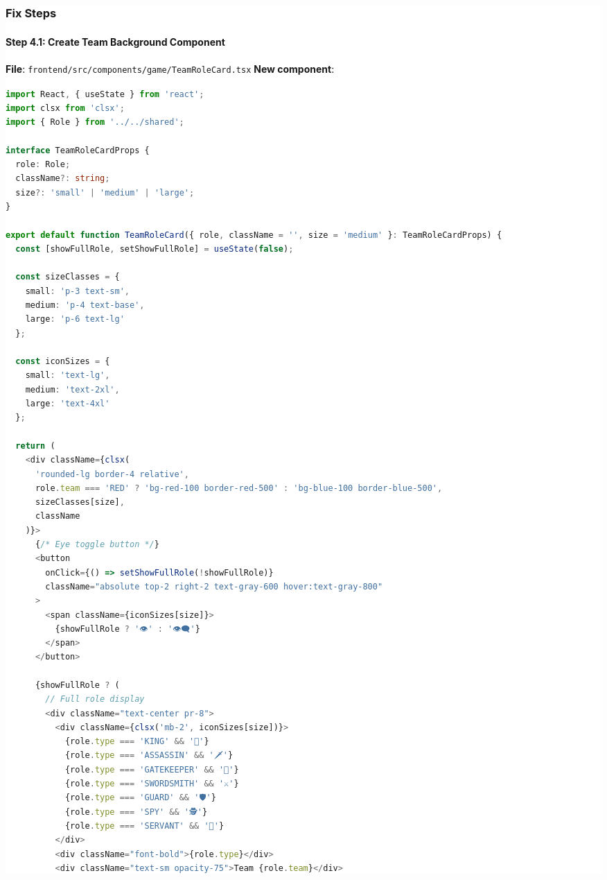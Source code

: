 ### Fix Steps

#### Step 4.1: Create Team Background Component
**File**: `frontend/src/components/game/TeamRoleCard.tsx`
**New component**:
```typescript
import React, { useState } from 'react';
import clsx from 'clsx';
import { Role } from '../../shared';

interface TeamRoleCardProps {
  role: Role;
  className?: string;
  size?: 'small' | 'medium' | 'large';
}

export default function TeamRoleCard({ role, className = '', size = 'medium' }: TeamRoleCardProps) {
  const [showFullRole, setShowFullRole] = useState(false);
  
  const sizeClasses = {
    small: 'p-3 text-sm',
    medium: 'p-4 text-base', 
    large: 'p-6 text-lg'
  };
  
  const iconSizes = {
    small: 'text-lg',
    medium: 'text-2xl',
    large: 'text-4xl'
  };

  return (
    <div className={clsx(
      'rounded-lg border-4 relative',
      role.team === 'RED' ? 'bg-red-100 border-red-500' : 'bg-blue-100 border-blue-500',
      sizeClasses[size],
      className
    )}>
      {/* Eye toggle button */}
      <button
        onClick={() => setShowFullRole(!showFullRole)}
        className="absolute top-2 right-2 text-gray-600 hover:text-gray-800"
      >
        <span className={iconSizes[size]}>
          {showFullRole ? '👁️' : '👁️‍🗨️'}
        </span>
      </button>
      
      {showFullRole ? (
        // Full role display
        <div className="text-center pr-8">
          <div className={clsx('mb-2', iconSizes[size])}>
            {role.type === 'KING' && '👑'}
            {role.type === 'ASSASSIN' && '🗡️'}
            {role.type === 'GATEKEEPER' && '🚪'}
            {role.type === 'SWORDSMITH' && '⚔️'}
            {role.type === 'GUARD' && '🛡️'}
            {role.type === 'SPY' && '🕵️'}
            {role.type === 'SERVANT' && '🤝'}
          </div>
          <div className="font-bold">{role.type}</div>
          <div className="text-sm opacity-75">Team {role.team}</div>
```